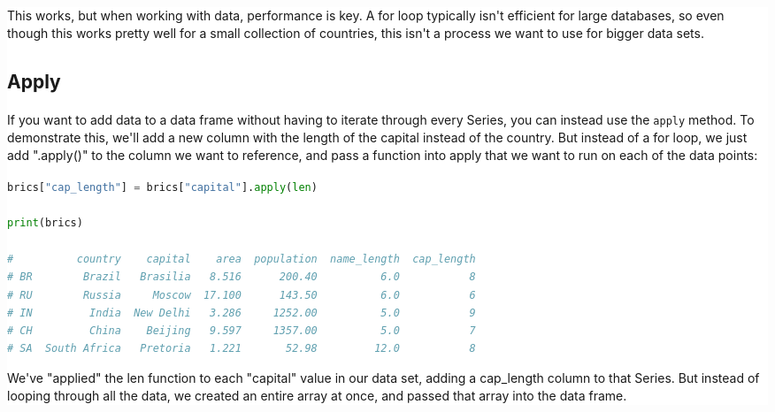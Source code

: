 This works, but when working with data, performance is key. A for loop typically isn't efficient for large databases, so even though this works pretty well for a small collection of countries, this isn't a process we want to use for bigger data sets.

## Apply

If you want to add data to a data frame without having to iterate through every Series, you can instead use the `apply` method. To demonstrate this, we'll add a new column with the length of the capital instead of the country. But instead of a for loop, we just add ".apply()" to the column we want to reference, and pass a function into apply that we want to run on each of the data points:

```py
brics["cap_length"] = brics["capital"].apply(len)

print(brics)

#          country    capital    area  population  name_length  cap_length
# BR        Brazil   Brasilia   8.516      200.40          6.0           8
# RU        Russia     Moscow  17.100      143.50          6.0           6
# IN         India  New Delhi   3.286     1252.00          5.0           9
# CH         China    Beijing   9.597     1357.00          5.0           7
# SA  South Africa   Pretoria   1.221       52.98         12.0           8
```

We've "applied" the len function to each "capital" value in our data set, adding a cap_length column to that Series. But instead of looping through all the data, we created an entire array at once, and passed that array into the data frame.
